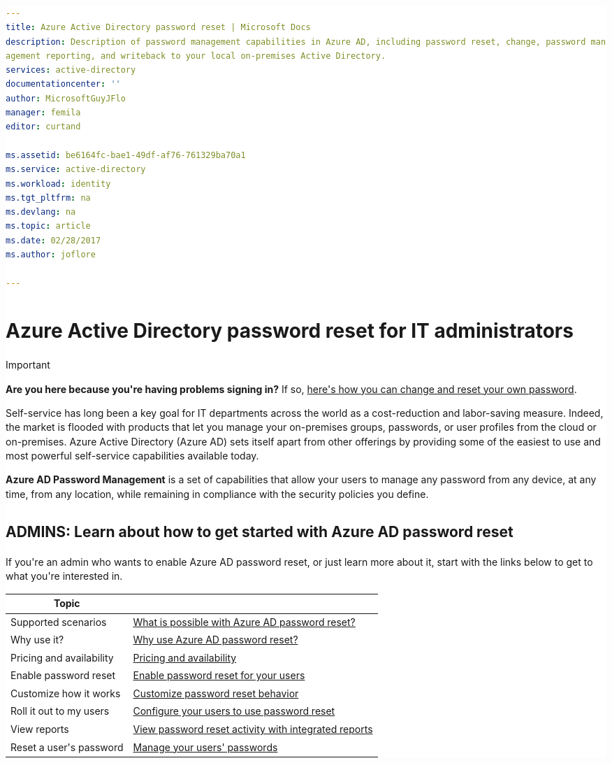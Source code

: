 ```yaml
---
title: Azure Active Directory password reset | Microsoft Docs
description: Description of password management capabilities in Azure AD, including password reset, change, password management reporting, and writeback to your local on-premises Active Directory.
services: active-directory
documentationcenter: ''
author: MicrosoftGuyJFlo
manager: femila
editor: curtand

ms.assetid: be6164fc-bae1-49df-af76-761329ba70a1
ms.service: active-directory
ms.workload: identity
ms.tgt_pltfrm: na
ms.devlang: na
ms.topic: article
ms.date: 02/28/2017
ms.author: joflore

---
```

# Azure Active Directory password reset for IT administrators
> [!IMPORTANT]
> **Are you here because you're having problems signing in?** If so, [here's how you can change and reset your own password](active-directory-passwords-update-your-own-password.md#reset-or-unlock-my-password-for-a-work-or-school-account).
>
>

Self-service has long been a key goal for IT departments across the world as a cost-reduction and labor-saving measure.  Indeed, the market is flooded with products that let you manage your on-premises groups, passwords, or user profiles from the cloud or on-premises. Azure Active Directory (Azure AD) sets itself apart from other offerings by providing some of the easiest to use and most powerful self-service capabilities available today.

**Azure AD Password Management** is a set of capabilities that allow your users to manage any password from any device, at any time, from any location, while remaining in compliance with the security policies you define.

## ADMINS: Learn about how to get started with Azure AD password reset
If you're an admin who wants to enable Azure AD password reset, or just learn more about it, start with the links below to get to what you're interested in.

| Topic |  |
| --- | --- |
| Supported scenarios |[What is possible with Azure AD password reset?](#what-is-possible-with-azure-ad-password-reset) |
| Why use it? |[Why use Azure AD password reset?](#why-use-azure-ad-password-reset) |
| Pricing and availability |[Pricing and availability](#pricing-and-availability) |
| Enable password reset |[Enable password reset for your users](#enable-password-reset-for-your-users) |
| Customize how it works |[Customize password reset behavior](#customize-password-reset-behavior) |
| Roll it out to my users |[Configure your users to use password reset](#configure-your-users-to-use-password-reset) |
| View reports |[View password reset activity with integrated reports](#view-password-reset-activity-with-integrated-reports) |
| Reset a user's password |[Manage your users' passwords](#manage-your-users-passwords) |